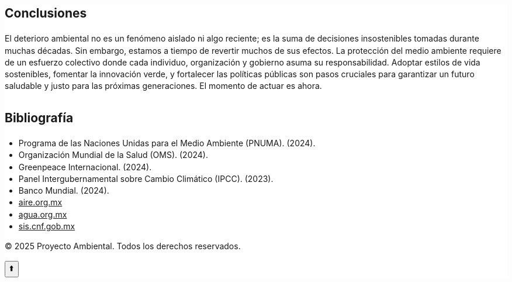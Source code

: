 <section id="conclusiones">
    <h2>Conclusiones</h2>
    <p>El deterioro ambiental no es un fenómeno aislado ni algo reciente; es la suma de decisiones insostenibles tomadas durante muchas décadas. Sin embargo, estamos a tiempo de revertir muchos de sus efectos. La protección del medio ambiente requiere de un esfuerzo colectivo donde cada individuo, organización y gobierno asuma su responsabilidad. Adoptar estilos de vida sostenibles, fomentar la innovación verde, y fortalecer las políticas públicas son pasos cruciales para garantizar un futuro saludable y justo para las próximas generaciones. El momento de actuar es ahora.</p>
</section>

<section>
    <h2>Bibliografía</h2>
    <ul>
        <li>Programa de las Naciones Unidas para el Medio Ambiente (PNUMA). (2024).</li>
        <li>Organización Mundial de la Salud (OMS). (2024).</li>
        <li>Greenpeace Internacional. (2024).</li>
        <li>Panel Intergubernamental sobre Cambio Climático (IPCC). (2023).</li>
        <li>Banco Mundial. (2024).</li>
        <li><a href="http://aire.org.mx/el-aire/" target="_blank">aire.org.mx</a></li>
        <li><a href="https://agua.org.mx/agua-contaminacion-en-mexico/" target="_blank">agua.org.mx</a></li>
        <li><a href="https://sis.cnf.gob.mx/deforestacion-y-degradacion-forestal/" target="_blank">sis.cnf.gob.mx</a></li>
    </ul>
</section>


<footer>
    <p>© 2025 Proyecto Ambiental. Todos los derechos reservados.</p>
</footer>

<button id="btnTop" onclick="window.scrollTo({ top: 0, behavior: 'smooth' });">⬆️</button>

</body>
</html>
